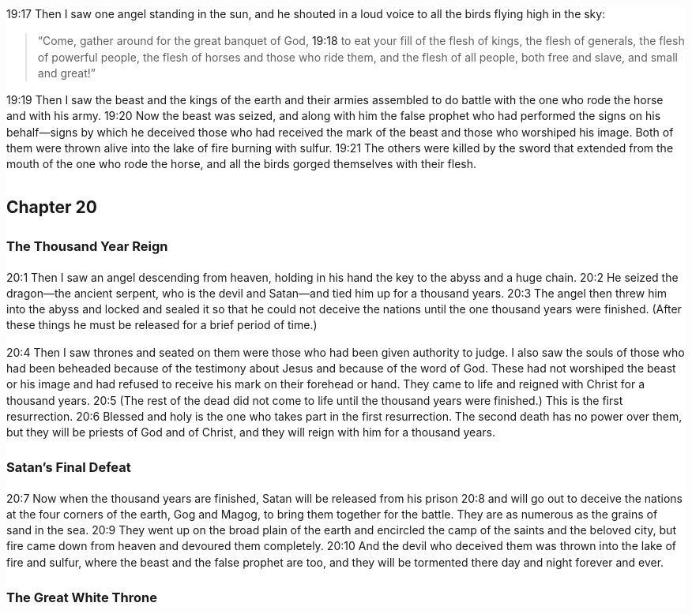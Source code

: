 <a name="66:19:17">19:17</a> Then I saw one angel standing in the sun, and he shouted in a loud voice to all the birds flying high in the sky:

> “Come, gather around for the great banquet of God,
> <a name="66:19:18">19:18</a> to eat your fill of the flesh of kings,
> the flesh of generals,
> the flesh of powerful people,
> the flesh of horses and those who ride them,
> and the flesh of all people, both free and slave,
> and small and great!”

<a name="66:19:19">19:19</a> Then I saw the beast and the kings of the earth and their armies assembled to do battle with the one who rode the horse and with his army. <a name="66:19:20">19:20</a> Now the beast was seized, and along with him the false prophet who had performed the signs on his behalf—signs by which he deceived those who had received the mark of the beast and those who worshiped his image. Both of them were thrown alive into the lake of fire burning with sulfur. <a name="66:19:21">19:21</a> The others were killed by the sword that extended from the mouth of the one who rode the horse, and all the birds gorged themselves with their flesh.

## Chapter 20

### The Thousand Year Reign

<a name="66:20:1">20:1</a> Then I saw an angel descending from heaven, holding in his hand the key to the abyss and a huge chain. <a name="66:20:2">20:2</a> He seized the dragon—the ancient serpent, who is the devil and Satan—and tied him up for a thousand years. <a name="66:20:3">20:3</a> The angel then threw him into the abyss and locked and sealed it so that he could not deceive the nations until the one thousand years were finished. (After these things he must be released for a brief period of time.)

<a name="66:20:4">20:4</a> Then I saw thrones and seated on them were those who had been given authority to judge. I also saw the souls of those who had been beheaded because of the testimony about Jesus and because of the word of God. These had not worshiped the beast or his image and had refused to receive his mark on their forehead or hand. They came to life and reigned with Christ for a thousand years. <a name="66:20:5">20:5</a> (The rest of the dead did not come to life until the thousand years were finished.) This is the first resurrection. <a name="66:20:6">20:6</a> Blessed and holy is the one who takes part in the first resurrection. The second death has no power over them, but they will be priests of God and of Christ, and they will reign with him for a thousand years.

### Satan’s Final Defeat

<a name="66:20:7">20:7</a> Now when the thousand years are finished, Satan will be released from his prison <a name="66:20:8">20:8</a> and will go out to deceive the nations at the four corners of the earth, Gog and Magog, to bring them together for the battle. They are as numerous as the grains of sand in the sea. <a name="66:20:9">20:9</a> They went up on the broad plain of the earth and encircled the camp of the saints and the beloved city, but fire came down from heaven and devoured them completely. <a name="66:20:10">20:10</a> And the devil who deceived them was thrown into the lake of fire and sulfur, where the beast and the false prophet are too, and they will be tormented there day and night forever and ever.

### The Great White Throne
